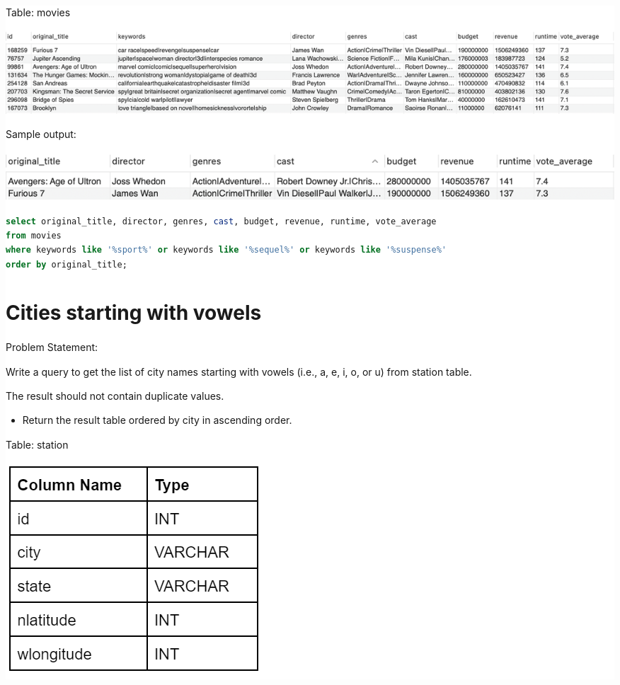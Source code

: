 Table: movies

![Alt text](images/image-15.png)

Sample output:

![Alt text](images/image-14.png)

```sql
select original_title, director, genres, cast, budget, revenue, runtime, vote_average
from movies
where keywords like '%sport%' or keywords like '%sequel%' or keywords like '%suspense%'
order by original_title;
```

# Cities starting with vowels

Problem Statement:

Write a query to get the list of city names starting with vowels (i.e., a, e, i, o, or u) from station table.

The result should not contain duplicate values.

* Return the result table ordered by city in ascending order.

Table: station

![Alt text](images/image-16.png)
